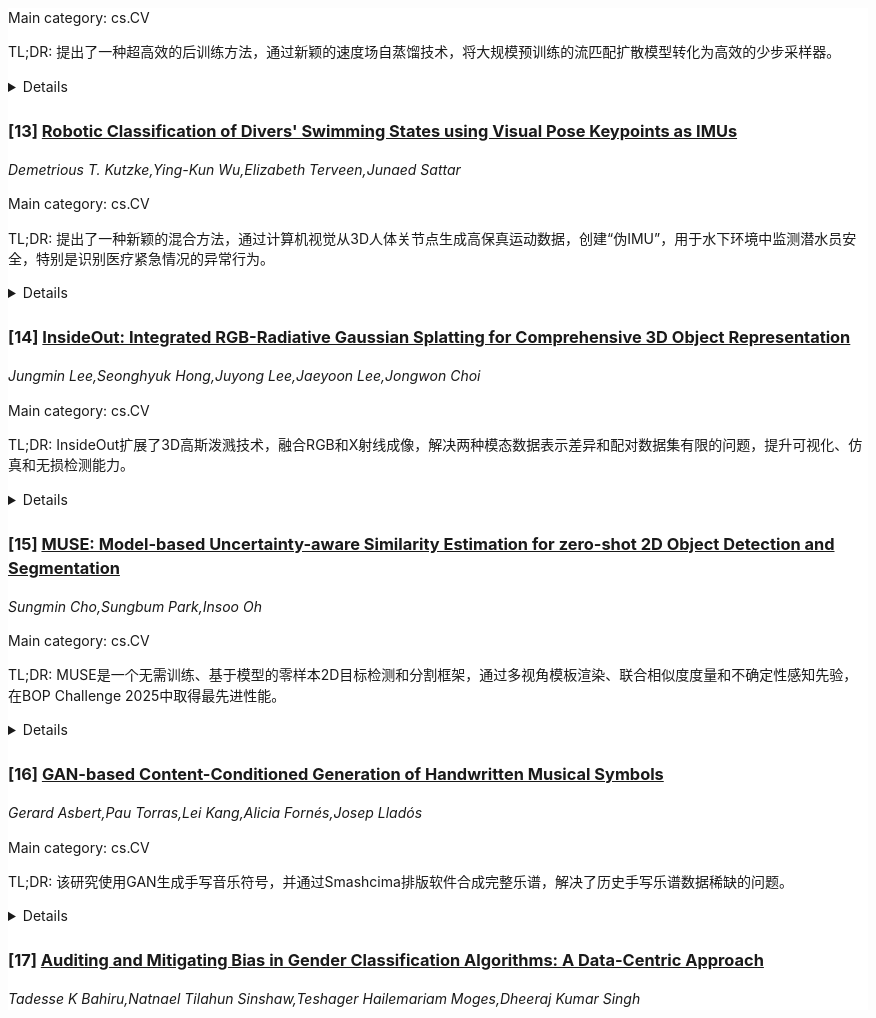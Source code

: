 Main category: cs.CV

TL;DR: 提出了一种超高效的后训练方法，通过新颖的速度场自蒸馏技术，将大规模预训练的流匹配扩散模型转化为高效的少步采样器。


<details><summary>Details</summary></details>


### [13] [Robotic Classification of Divers' Swimming States using Visual Pose Keypoints as IMUs](https://arxiv.org/abs/2510.17863)
*Demetrious T. Kutzke,Ying-Kun Wu,Elizabeth Terveen,Junaed Sattar*

Main category: cs.CV

TL;DR: 提出了一种新颖的混合方法，通过计算机视觉从3D人体关节点生成高保真运动数据，创建“伪IMU”，用于水下环境中监测潜水员安全，特别是识别医疗紧急情况的异常行为。


<details><summary>Details</summary></details>


### [14] [InsideOut: Integrated RGB-Radiative Gaussian Splatting for Comprehensive 3D Object Representation](https://arxiv.org/abs/2510.17864)
*Jungmin Lee,Seonghyuk Hong,Juyong Lee,Jaeyoon Lee,Jongwon Choi*

Main category: cs.CV

TL;DR: InsideOut扩展了3D高斯泼溅技术，融合RGB和X射线成像，解决两种模态数据表示差异和配对数据集有限的问题，提升可视化、仿真和无损检测能力。


<details><summary>Details</summary></details>


### [15] [MUSE: Model-based Uncertainty-aware Similarity Estimation for zero-shot 2D Object Detection and Segmentation](https://arxiv.org/abs/2510.17866)
*Sungmin Cho,Sungbum Park,Insoo Oh*

Main category: cs.CV

TL;DR: MUSE是一个无需训练、基于模型的零样本2D目标检测和分割框架，通过多视角模板渲染、联合相似度度量和不确定性感知先验，在BOP Challenge 2025中取得最先进性能。


<details><summary>Details</summary></details>


### [16] [GAN-based Content-Conditioned Generation of Handwritten Musical Symbols](https://arxiv.org/abs/2510.17869)
*Gerard Asbert,Pau Torras,Lei Kang,Alicia Fornés,Josep Lladós*

Main category: cs.CV

TL;DR: 该研究使用GAN生成手写音乐符号，并通过Smashcima排版软件合成完整乐谱，解决了历史手写乐谱数据稀缺的问题。


<details><summary>Details</summary></details>


### [17] [Auditing and Mitigating Bias in Gender Classification Algorithms: A Data-Centric Approach](https://arxiv.org/abs/2510.17873)
*Tadesse K Bahiru,Natnael Tilahun Sinshaw,Teshager Hailemariam Moges,Dheeraj Kumar Singh*
